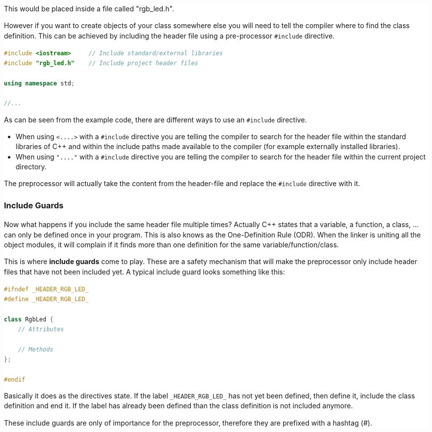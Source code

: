 This would be placed inside a file called "rgb_led.h".

However if you want to create objects of your class somewhere else you will need to tell the compiler where to find the class definition. This can be achieved by including the header file using a pre-processor `#include` directive.

```c++
#include <iostream>     // Include standard/external libraries
#include "rgb_led.h"    // Include project header files

using namespace std;

//...
```

As can be seen from the example code, there are different ways to use an `#include` directive.
* When using `<....>` with a `#include` directive you are telling the compiler to search for the header file within the standard libraries of C++ and within the include paths made available to the compiler (for example externally installed libraries).
* When using `"...."` with a `#include` directive you are telling the compiler to search for the header file within the current project directory.

The preprocessor will actually take the content from the header-file and replace the `#include` directive with it.

### Include Guards

Now what happens if you include the same header file multiple times? Actually C++ states that a variable, a function, a class, ... can only be defined once in your program. This is also knows as the One-Definition Rule (ODR). When the linker is uniting all the object modules, it will complain if it finds more than one definition for the same variable/function/class.

This is where **include guards** come to play. These are a safety mechanism that will make the preprocessor only include header files that have not been included yet. A typical include guard looks something like this:

```c++
#ifndef _HEADER_RGB_LED_
#define _HEADER_RGB_LED_

class RgbLed {
    // Attributes

    // Methods
};

#endif
```

Basically it does as the directives state. If the label `_HEADER_RGB_LED_` has not yet been defined, then define it, include the class definition and end it. If the label has already been defined than the class definition is not included anymore.

These include guards are only of importance for the preprocessor, therefore they are prefixed with a hashtag (#).
